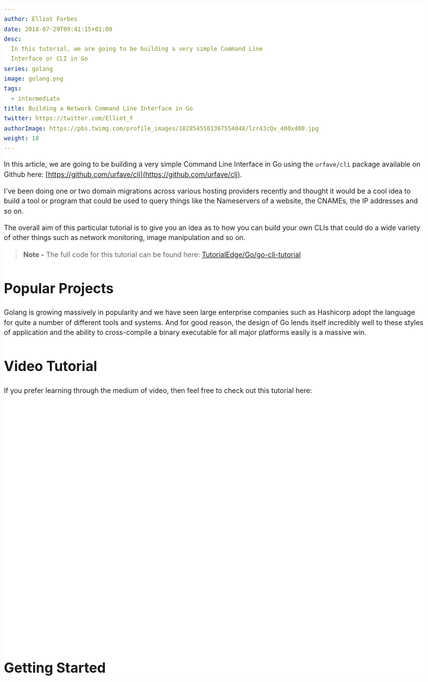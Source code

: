 ```yaml
---
author: Elliot Forbes
date: 2018-07-29T09:41:15+01:00
desc:
  In this tutorial, we are going to be building a very simple Command Line
  Interface or CLI in Go
series: golang
image: golang.png
tags:
  - intermediate
title: Building a Network Command Line Interface in Go
twitter: https://twitter.com/Elliot_F
authorImage: https://pbs.twimg.com/profile_images/1028545501367554048/lzr43cQv_400x400.jpg
weight: 18
---
```


In this article, we are going to be building a very simple Command Line
Interface in Go using the `urfave/cli` package available on Github here:
[https://github.com/urfave/cli](https://github.com/urfave/cli).

I've been doing one or two domain migrations across various hosting providers
recently and thought it would be a cool idea to build a tool or program that
could be used to query things like the Nameservers of a website, the CNAMEs, the
IP addresses and so on.

The overall aim of this particular tutorial is to give you an idea as to how you
can build your own CLIs that could do a wide variety of other things such as
network monitoring, image manipulation and so on.

> **Note -** The full code for this tutorial can be found here:
> [TutorialEdge/Go/go-cli-tutorial](https://github.com/TutorialEdge/Go/tree/master/go-cli-tutorial)

# Popular Projects

Golang is growing massively in popularity and we have seen large enterprise
companies such as Hashicorp adopt the language for quite a number of different
tools and systems. And for good reason, the design of Go lends itself incredibly
well to these styles of application and the ability to cross-compile a binary
executable for all major platforms easily is a massive win.

# Video Tutorial

If you prefer learning through the medium of video, then feel free to check out
this tutorial here:

<div style="position:relative;height:0;padding-bottom:56.25%"><iframe src="https://www.youtube.com/embed/i2p0Snwk4gc?ecver=2" style="position:absolute;width:100%;height:100%;left:0" width="640" height="360" frameborder="0" allow="autoplay; encrypted-media" allowfullscreen></iframe></div>

# Getting Started
